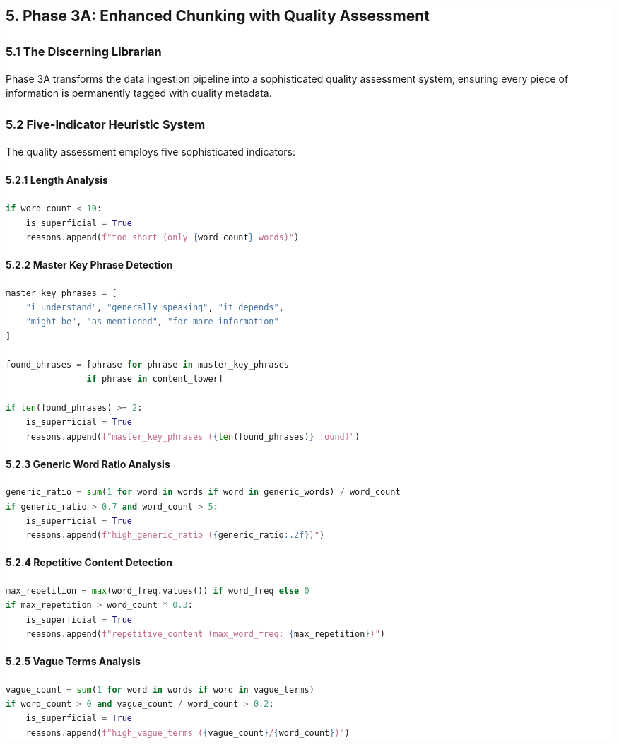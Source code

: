 
## 5. Phase 3A: Enhanced Chunking with Quality Assessment

### 5.1 The Discerning Librarian

Phase 3A transforms the data ingestion pipeline into a sophisticated quality assessment system, ensuring every piece of information is permanently tagged with quality metadata.

### 5.2 Five-Indicator Heuristic System

The quality assessment employs five sophisticated indicators:

#### 5.2.1 Length Analysis
```python
if word_count < 10:
    is_superficial = True
    reasons.append(f"too_short (only {word_count} words)")
```

#### 5.2.2 Master Key Phrase Detection
```python
master_key_phrases = [
    "i understand", "generally speaking", "it depends",
    "might be", "as mentioned", "for more information"
]

found_phrases = [phrase for phrase in master_key_phrases 
                if phrase in content_lower]

if len(found_phrases) >= 2:
    is_superficial = True
    reasons.append(f"master_key_phrases ({len(found_phrases)} found)")
```

#### 5.2.3 Generic Word Ratio Analysis
```python
generic_ratio = sum(1 for word in words if word in generic_words) / word_count
if generic_ratio > 0.7 and word_count > 5:
    is_superficial = True
    reasons.append(f"high_generic_ratio ({generic_ratio:.2f})")
```

#### 5.2.4 Repetitive Content Detection
```python
max_repetition = max(word_freq.values()) if word_freq else 0
if max_repetition > word_count * 0.3:
    is_superficial = True
    reasons.append(f"repetitive_content (max_word_freq: {max_repetition})")
```

#### 5.2.5 Vague Terms Analysis
```python
vague_count = sum(1 for word in words if word in vague_terms)
if word_count > 0 and vague_count / word_count > 0.2:
    is_superficial = True
    reasons.append(f"high_vague_terms ({vague_count}/{word_count})")
```
